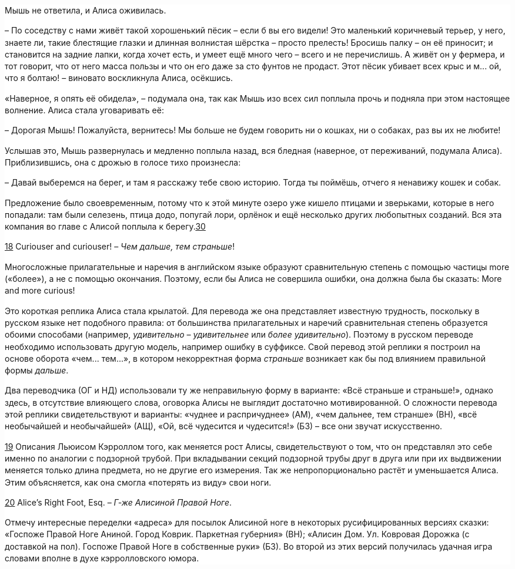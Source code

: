 Мышь не ответила, и Алиса оживилась.

– По соседству с нами живёт такой хорошенький пёсик – если б вы его видели! Это маленький коричневый терьер, у него, знаете ли, такие блестящие глазки и длинная волнистая шёрстка – просто прелесть! Бросишь палку – он её приносит; и становится на задние лапки, когда хочет есть, и умеет ещё много чего – всего и не перечислишь. А живёт он у фермера, и тот говорит, что от него масса пользы и что он его даже за сто фунтов не продаст. Этот пёсик убивает всех крыс и м... ой, что я болтаю! – виновато воскликнула Алиса, осёкшись.

«Наверное, я опять её обидела», – подумала она, так как Мышь изо всех сил поплыла прочь и подняла при этом настоящее волнение. Алиса стала уговаривать её:

– Дорогая Мышь! Пожалуйста, вернитесь! Мы больше не будем говорить ни о кошках, ни о собаках, раз вы их не любите!

Услышав это, Мышь развернулась и медленно поплыла назад, вся бледная (наверное, от переживаний, подумала Алиса). Приблизившись, она с дрожью в голосе тихо произнесла:

– Давай выберемся на берег, и там я расскажу тебе свою историю. Тогда ты поймёшь, отчего я ненавижу кошек и собак.

Предложение было своевременным, потому что к этой минуте озеро уже кишело птицами и зверьками, которые в него попадали: там были селезень, птица додо, попугай лори, орлёнок и ещё несколько других любопытных созданий. Вся эта компания во главе с Алисой поплыла к берегу.[30](https://wysotsky.com/0011/1049-31.htm#fn_030)

[18](https://wysotsky.com/0011/1049-31.htm#rn_018) Curiouser and curiouser! – _Чем дальше, тем страньше_!

Многосложные прилагательные и наречия в английском языке образуют сравнительную степень с помощью частицы more («более»), а не с помощью окончания. Поэтому, если бы Алиса не совершила ошибки, она должна была бы сказать: More and more curious!

Это короткая реплика Алиса стала крылатой. Для перевода же она представляет известную трудность, поскольку в русском языке нет подобного правила: от большинства прилагательных и наречий сравнительная степень образуется обоими способами (например, _удивительно – удивительнее_ или _более удивительно_). Поэтому в русском переводе необходимо использовать другую модель, например ошибку в суффиксе. Свой перевод этой реплики я построил на основе оборота «чем... тем...», в котором некорректная форма _страньше_ возникает как бы под влиянием правильной формы _дальше_.

Два переводчика (ОГ и НД) использовали ту же неправильную форму в варианте: «Всё страньше и страньше!», однако здесь, в отсутствие влияющего слова, оговорка Алисы не выглядит достаточно мотивированной. О сложности перевода этой реплики свидетельствуют и варианты: «чуднее и распричуднее» (AM), «чем дальнее, тем странше» (ВН), «всё необычайшей и необычайшей» (АЩ), «Ой, всё чудесится и чудесится!» (БЗ) – все они звучат искусственно.

[19](https://wysotsky.com/0011/1049-31.htm#rn_019) Описания Льюисом Кэрроллом того, как меняется рост Алисы, свидетельствуют о том, что он представлял это себе именно по аналогии с подзорной трубой. При вкладывании секций подзорной трубы друг в друга или при их выдвижении меняется только длина предмета, но не другие его измерения. Так же непропорционально растёт и уменьшается Алиса. Этим объясняется, как она смогла «потерять из виду» свои ноги.

[20](https://wysotsky.com/0011/1049-31.htm#rn_020) Alice’s Right Foot, Esq. – _Г-же Алисиной Правой Ноге_.

Отмечу интересные переделки «адреса» для посылок Алисиной ноге в некоторых русифицированных версиях сказки: «Госпоже Правой Ноге Аниной. Город Коврик. Паркетная губерния» (ВН); «Алисин Дом. Ул. Ковровая Дорожка (с доставкой на пол). Госпоже Правой Ноге в собственные руки» (БЗ). Во второй из этих версий получилась удачная игра словами вполне в духе кэрролловского юмора.
